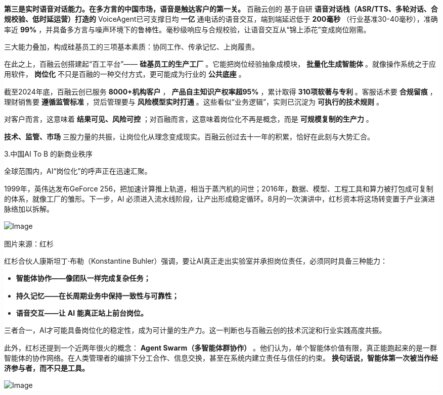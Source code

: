   

**第三是实时语音对话能力。在多方言的中国市场，语音是触达客户的第一关。** 百融云创的 基于自研 **语音对话栈（ASR/TTS、多轮对话、合规校验、低时延运营）打造的** VoiceAgent已可支撑日均 **一亿** 通电话的语音交互，端到端延迟低于 **200毫秒** （行业基准30-40毫秒），准确率近 **99%** ，并具备多方言与噪声环境下的鲁棒性。毫秒级响应与合规校验，让语音交互从“锦上添花”变成岗位刚需。

  

三大能力叠加，构成硅基员工的三项基本素质：协同工作、传承记忆、上岗履责。

  

在此之上，百融云创搭建起“百工平台”—— **硅基员工的生产工厂** 。它能把岗位经验抽象成模块， **批量化生成智能体** 。就像操作系统之于应用软件， **岗位化** 不只是百融的一种交付方式，更可能成为行业的 **公共底座** 。

  

截至2024年底，百融云创已服务 **8000+机构客户** ， **产品自主知识产权率超95%** ，累计取得 **310项软著与专利** 。客服话术要 **合规留痕** ，理财销售要 **遵循监管标准** ，贷后管理要与 **风险模型实时打通** 。这些看似“业务逻辑”，实则已沉淀为 **可执行的技术规则** 。

  

对客户而言，这意味着 **结果可见、风险可控** ；对百融而言，这意味着岗位化不再是概念，而是 **可规模复制的生产力** 。

  

**技术、监管、市场** 三股力量的共振，让岗位化从理念变成现实。百融云创过去十一年的积累，恰好在此刻与大势汇合。

  

  

  

3.中国AI To B 的新商业秩序

全球范围内，AI“岗位化”的呼声正在迅速汇聚。

  

1999年，英伟达发布GeForce 256，把加速计算推上轨道，相当于蒸汽机的问世；2016年，数据、模型、工程工具和算力被打包成可复制的体系，就像工厂的雏形。下一步，AI 必须进入流水线阶段，让产出形成稳定循环。8月的一次演讲中，红杉资本将这场转变置于产业演进脉络加以拆解。

  

![Image](https://mmbiz.qpic.cn/mmbiz_png/58b2usHiaQI9BSJicsezdib79ibvIOuKoicITR1nJpgBQyCFAZg8HP2icibNNFTCF38bg5v40DAXbBflgMEBLGDE8kEOQ/640?wx_fmt=png&from=appmsg&tp=webp&wxfrom=5&wx_lazy=1#imgIndex=6)

图片来源：红杉

  

红杉合伙人康斯坦丁·布勒（Konstantine Buhler）强调，要让AI真正走出实验室并承担岗位责任，必须同时具备三种能力：

  

- **智能体协作——像团队一样完成复杂任务；**

- **持久记忆——在长周期业务中保持一致性与可靠性；**

- **语音交互——让** **AI** **能真正站上前台岗位。**

  

三者合一，AI才可能具备岗位化的稳定性，成为可计量的生产力。这一判断也与百融云创的技术沉淀和行业实践高度共振。

  

此外，红杉还提到一个近两年很火的概念： **Agent Swarm（多智能体群协作）** 。他们认为，单个智能体价值有限，真正能跑起来的是一群智能体的协作网络。在人类管理者的编排下分工合作、信息交换，甚至在系统内建立责任与信任的约束。 **换句话说，智能体第一次被当作经济参与者，而不只是工具。**

![Image](https://mmbiz.qpic.cn/mmbiz_png/58b2usHiaQI9BSJicsezdib79ibvIOuKoicITQ2vC093LBYD2m6XMsUYormPRK5oMDKvKZ33VFhfK8jzA7AWacReVmg/640?wx_fmt=png&from=appmsg&tp=webp&wxfrom=5&wx_lazy=1#imgIndex=7)
